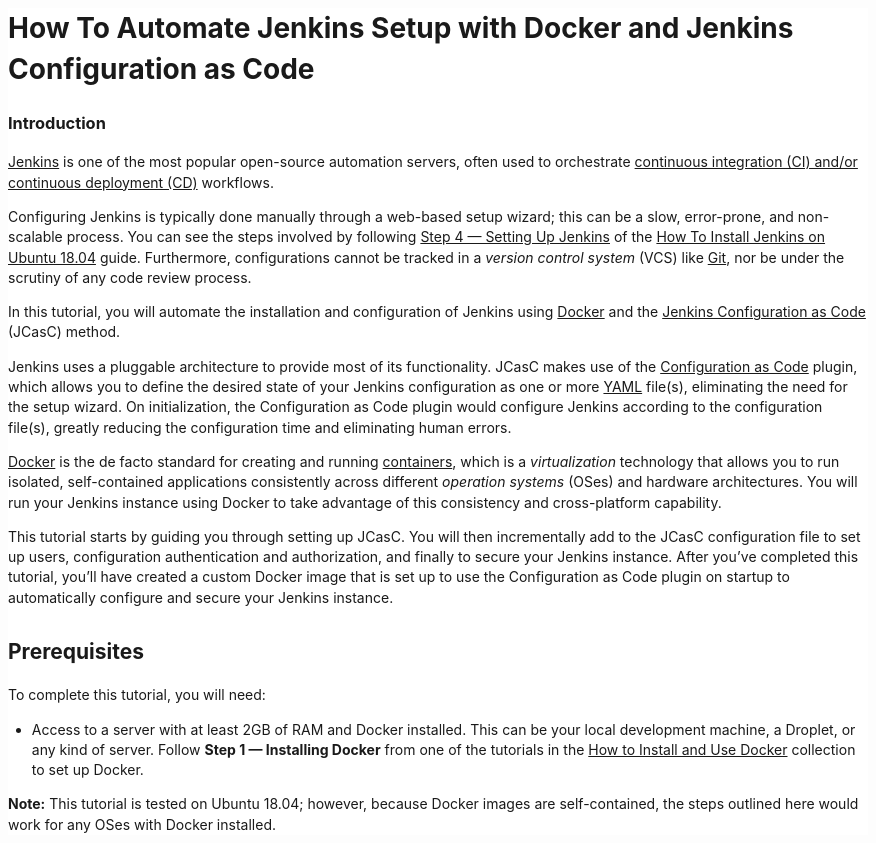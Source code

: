 
# How To Automate Jenkins Setup with Docker and Jenkins Configuration as Code

### Introduction

[Jenkins](https://jenkins.io/) is one of the most popular open-source automation servers, often used to orchestrate [continuous integration (CI) and/or continuous deployment (CD)](https://www.digitalocean.com/community/tutorials/an-introduction-to-continuous-integration-delivery-and-deployment) workflows.

Configuring Jenkins is typically done manually through a web-based setup wizard; this can be a slow, error-prone, and non-scalable process. You can see the steps involved by following [Step 4 — Setting Up Jenkins](https://www.digitalocean.com/community/tutorials/how-to-install-jenkins-on-ubuntu-18-04#step-4-%E2%80%94-setting-up-jenkins) of the [How To Install Jenkins on Ubuntu 18.04](https://www.digitalocean.com/community/tutorials/how-to-install-jenkins-on-ubuntu-18-04) guide. Furthermore, configurations cannot be tracked in a _version control system_ (VCS) like [Git](https://git-scm.com/), nor be under the scrutiny of any code review process.

In this tutorial, you will automate the installation and configuration of Jenkins using [Docker](https://www.docker.com/) and the [Jenkins Configuration as Code](https://www.jenkins.io/projects/jcasc/) (JCasC) method.

Jenkins uses a pluggable architecture to provide most of its functionality. JCasC makes use of the [Configuration as Code](https://plugins.jenkins.io/configuration-as-code/) plugin, which allows you to define the desired state of your Jenkins configuration as one or more [YAML](https://yaml.org/) file(s), eliminating the need for the setup wizard. On initialization, the Configuration as Code plugin would configure Jenkins according to the configuration file(s), greatly reducing the configuration time and eliminating human errors.

[Docker](https://www.docker.com/) is the de facto standard for creating and running [containers](https://www.digitalocean.com/community/tutorials/the-docker-ecosystem-an-overview-of-containerization), which is a _virtualization_ technology that allows you to run isolated, self-contained applications consistently across different _operation systems_ (OSes) and hardware architectures. You will run your Jenkins instance using Docker to take advantage of this consistency and cross-platform capability.

This tutorial starts by guiding you through setting up JCasC. You will then incrementally add to the JCasC configuration file to set up users, configuration authentication and authorization, and finally to secure your Jenkins instance. After you’ve completed this tutorial, you’ll have created a custom Docker image that is set up to use the Configuration as Code plugin on startup to automatically configure and secure your Jenkins instance.

## Prerequisites

To complete this tutorial, you will need:

-   Access to a server with at least 2GB of RAM and Docker installed. This can be your local development machine, a Droplet, or any kind of server. Follow **Step 1 — Installing Docker** from one of the tutorials in the [How to Install and Use Docker](https://www.digitalocean.com/community/tutorial_collections/how-to-install-and-use-docker) collection to set up Docker.

**Note:** This tutorial is tested on Ubuntu 18.04; however, because Docker images are self-contained, the steps outlined here would work for any OSes with Docker installed.
